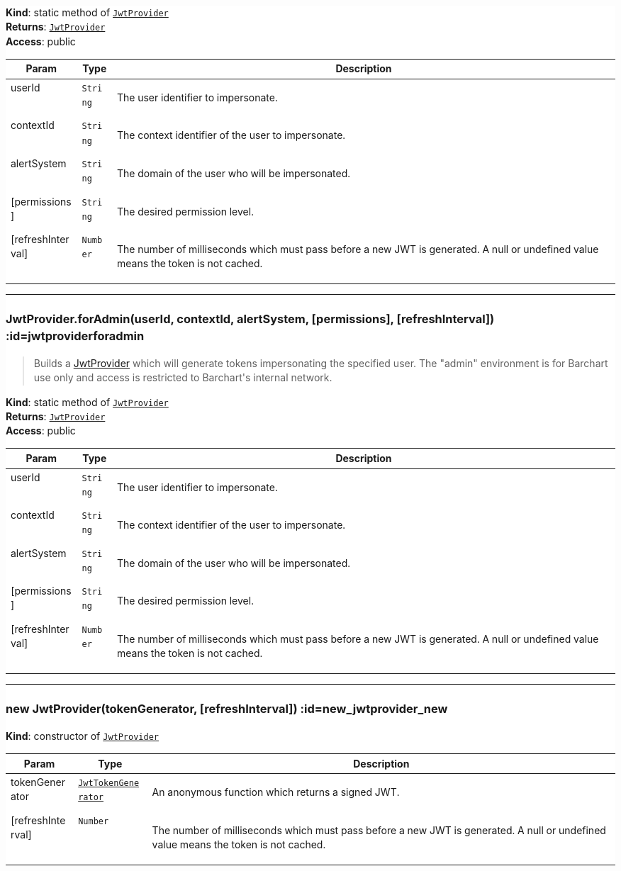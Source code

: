 **Kind**: static method of [<code>JwtProvider</code>](#JwtProvider)  
**Returns**: [<code>JwtProvider</code>](#JwtProvider)  
**Access**: public  

| Param | Type | Description |
| --- | --- | --- |
| userId | <code>String</code> | <p>The user identifier to impersonate.</p> |
| contextId | <code>String</code> | <p>The context identifier of the user to impersonate.</p> |
| alertSystem | <code>String</code> | <p>The domain of the user who will be impersonated.</p> |
| [permissions] | <code>String</code> | <p>The desired permission level.</p> |
| [refreshInterval] | <code>Number</code> | <p>The number of milliseconds which must pass before a new JWT is generated. A null or undefined value means the token is not cached.</p> |


* * *

### JwtProvider.forAdmin(userId, contextId, alertSystem, [permissions], [refreshInterval]) :id=jwtproviderforadmin
> Builds a [JwtProvider](/content/sdk/lib-security?id=jwtprovider) which will generate tokens impersonating the specified
> user. The &quot;admin&quot; environment is for Barchart use only and access is restricted
> to Barchart's internal network.

**Kind**: static method of [<code>JwtProvider</code>](#JwtProvider)  
**Returns**: [<code>JwtProvider</code>](#JwtProvider)  
**Access**: public  

| Param | Type | Description |
| --- | --- | --- |
| userId | <code>String</code> | <p>The user identifier to impersonate.</p> |
| contextId | <code>String</code> | <p>The context identifier of the user to impersonate.</p> |
| alertSystem | <code>String</code> | <p>The domain of the user who will be impersonated.</p> |
| [permissions] | <code>String</code> | <p>The desired permission level.</p> |
| [refreshInterval] | <code>Number</code> | <p>The number of milliseconds which must pass before a new JWT is generated. A null or undefined value means the token is not cached.</p> |


* * *

### new JwtProvider(tokenGenerator, [refreshInterval]) :id=new_jwtprovider_new
**Kind**: constructor of [<code>JwtProvider</code>](#JwtProvider)  

| Param | Type | Description |
| --- | --- | --- |
| tokenGenerator | [<code>JwtTokenGenerator</code>](#CallbacksJwtTokenGenerator) | <p>An anonymous function which returns a signed JWT.</p> |
| [refreshInterval] | <code>Number</code> | <p>The number of milliseconds which must pass before a new JWT is generated. A null or undefined value means the token is not cached.</p> |
